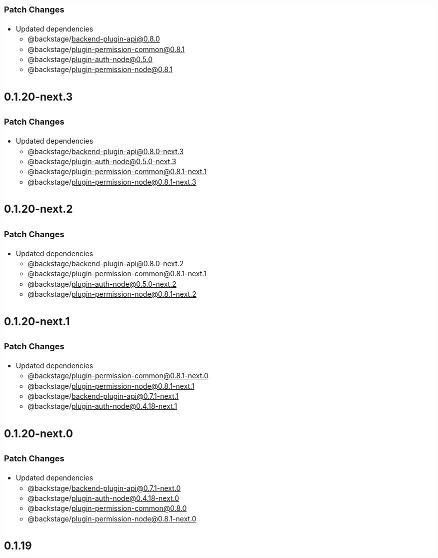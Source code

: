 ### Patch Changes

- Updated dependencies
  - @backstage/backend-plugin-api@0.8.0
  - @backstage/plugin-permission-common@0.8.1
  - @backstage/plugin-auth-node@0.5.0
  - @backstage/plugin-permission-node@0.8.1

## 0.1.20-next.3

### Patch Changes

- Updated dependencies
  - @backstage/backend-plugin-api@0.8.0-next.3
  - @backstage/plugin-auth-node@0.5.0-next.3
  - @backstage/plugin-permission-common@0.8.1-next.1
  - @backstage/plugin-permission-node@0.8.1-next.3

## 0.1.20-next.2

### Patch Changes

- Updated dependencies
  - @backstage/backend-plugin-api@0.8.0-next.2
  - @backstage/plugin-permission-common@0.8.1-next.1
  - @backstage/plugin-auth-node@0.5.0-next.2
  - @backstage/plugin-permission-node@0.8.1-next.2

## 0.1.20-next.1

### Patch Changes

- Updated dependencies
  - @backstage/plugin-permission-common@0.8.1-next.0
  - @backstage/plugin-permission-node@0.8.1-next.1
  - @backstage/backend-plugin-api@0.7.1-next.1
  - @backstage/plugin-auth-node@0.4.18-next.1

## 0.1.20-next.0

### Patch Changes

- Updated dependencies
  - @backstage/backend-plugin-api@0.7.1-next.0
  - @backstage/plugin-auth-node@0.4.18-next.0
  - @backstage/plugin-permission-common@0.8.0
  - @backstage/plugin-permission-node@0.8.1-next.0

## 0.1.19
